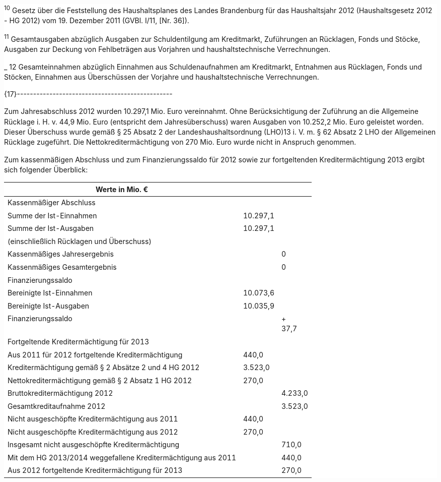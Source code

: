 <sup>10</sup> Gesetz über die Feststellung des Haushaltsplanes des Landes Brandenburg für das Haushaltsjahr 2012 (Haushaltsgesetz 2012 - HG 2012) vom 19. Dezember 2011 (GVBl. I/11, [Nr. 36]).

<sup>11</sup> Gesamtausgaben abzüglich Ausgaben zur Schuldentilgung am Kreditmarkt, Zuführungen an Rücklagen, Fonds und Stöcke, Ausgaben zur Deckung von Fehlbeträgen aus Vorjahren und haushaltstechnische Verrechnungen.

_ 12 Gesamteinnahmen abzüglich Einnahmen aus Schuldenaufnahmen am Kreditmarkt, Entnahmen aus Rücklagen, Fonds und Stöcken, Einnahmen aus Überschüssen der Vorjahre und haushaltstechnische Verrechnungen.

{17}------------------------------------------------

Zum Jahresabschluss 2012 wurden 10.297,1 Mio. Euro vereinnahmt. Ohne Berücksichtigung der Zuführung an die Allgemeine Rücklage i. H. v. 44,9 Mio. Euro (entspricht dem Jahresüberschuss) waren Ausgaben von 10.252,2 Mio. Euro geleistet worden. Dieser Überschuss wurde gemäß § 25 Absatz 2 der Landeshaushaltsordnung (LHO)13 i. V. m. § 62 Absatz 2 LHO der Allgemeinen Rücklage zugeführt. Die Nettokreditermächtigung von 270 Mio. Euro wurde nicht in Anspruch genommen.

Zum kassenmäßigen Abschluss und zum Finanzierungssaldo für 2012 sowie zur fortgeltenden Kreditermächtigung 2013 ergibt sich folgender Überblick:

| Werte in Mio. €                                               |          |           |
|---------------------------------------------------------------|----------|-----------|
| Kassenmäßiger Abschluss                                       |          |           |
| Summe der Ist-Einnahmen                                       | 10.297,1 |           |
| Summe der Ist-Ausgaben                                        | 10.297,1 |           |
| (einschließlich Rücklagen und Überschuss)                     |          |           |
| Kassenmäßiges Jahresergebnis                                  |          | 0         |
| Kassenmäßiges Gesamtergebnis                                  |          | 0         |
| Finanzierungssaldo                                            |          |           |
| Bereinigte Ist-Einnahmen                                      | 10.073,6 |           |
| Bereinigte Ist-Ausgaben                                       | 10.035,9 |           |
| Finanzierungssaldo                                            |          | +<br>37,7 |
| Fortgeltende Kreditermächtigung für 2013                      |          |           |
| Aus 2011 für 2012 fortgeltende Kreditermächtigung             | 440,0    |           |
| Kreditermächtigung gemäß § 2 Absätze 2 und 4 HG 2012          | 3.523,0  |           |
| Nettokreditermächtigung gemäß § 2 Absatz 1 HG 2012            | 270,0    |           |
| Bruttokreditermächtigung 2012                                 |          | 4.233,0   |
| Gesamtkreditaufnahme 2012                                     |          | 3.523,0   |
| Nicht ausgeschöpfte Kreditermächtigung aus 2011               | 440,0    |           |
| Nicht ausgeschöpfte Kreditermächtigung aus 2012               | 270,0    |           |
| Insgesamt nicht ausgeschöpfte Kreditermächtigung              |          | 710,0     |
| Mit dem HG 2013/2014 weggefallene Kreditermächtigung aus 2011 |          | 440,0     |
| Aus 2012 fortgeltende Kreditermächtigung für 2013             |          | 270,0     |

